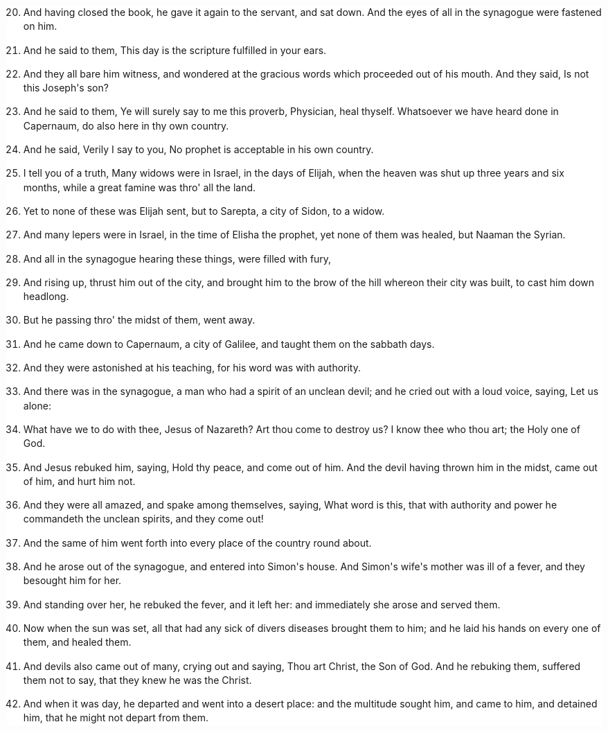 20. And having closed the book, he gave it again to the servant, and sat down. And the eyes of all in the synagogue were fastened on him.

21. And he said to them, This day is the scripture fulfilled in your ears.

22. And they all bare him witness, and wondered at the gracious words which proceeded out of his mouth. And they said, Is not this Joseph's son?

23. And he said to them, Ye will surely say to me this proverb, Physician, heal thyself. Whatsoever we have heard done in Capernaum, do also here in thy own country.

24. And he said, Verily I say to you, No prophet is acceptable in his own country.

25. I tell you of a truth, Many widows were in Israel, in the days of Elijah, when the heaven was shut up three years and six months, while a great famine was thro' all the land.

26. Yet to none of these was Elijah sent, but to Sarepta, a city of Sidon, to a widow.

27. And many lepers were in Israel, in the time of Elisha the prophet, yet none of them was healed, but Naaman the Syrian.

28. And all in the synagogue hearing these things, were filled with fury,

29. And rising up, thrust him out of the city, and brought him to the brow of the hill whereon their city was built, to cast him down headlong.

30. But he passing thro' the midst of them, went away.

31. And he came down to Capernaum, a city of Galilee, and taught them on the sabbath days.

32. And they were astonished at his teaching, for his word was with authority.

33. And there was in the synagogue, a man who had a spirit of an unclean devil; and he cried out with a loud voice, saying, Let us alone:

34. What have we to do with thee, Jesus of Nazareth? Art thou come to destroy us? I know thee who thou art; the Holy one of God.

35. And Jesus rebuked him, saying, Hold thy peace, and come out of him. And the devil having thrown him in the midst, came out of him, and hurt him not.

36. And they were all amazed, and spake among themselves, saying, What word is this, that with authority and power he commandeth the unclean spirits, and they come out!

37. And the same of him went forth into every place of the country round about.

38. And he arose out of the synagogue, and entered into Simon's house. And Simon's wife's mother was ill of a fever, and they besought him for her.

39. And standing over her, he rebuked the fever, and it left her: and immediately she arose and served them.

40. Now when the sun was set, all that had any sick of divers diseases brought them to him; and he laid his hands on every one of them, and healed them.

41. And devils also came out of many, crying out and saying, Thou art Christ, the Son of God. And he rebuking them, suffered them not to say, that they knew he was the Christ.

42. And when it was day, he departed and went into a desert place: and the multitude sought him, and came to him, and detained him, that he might not depart from them.
